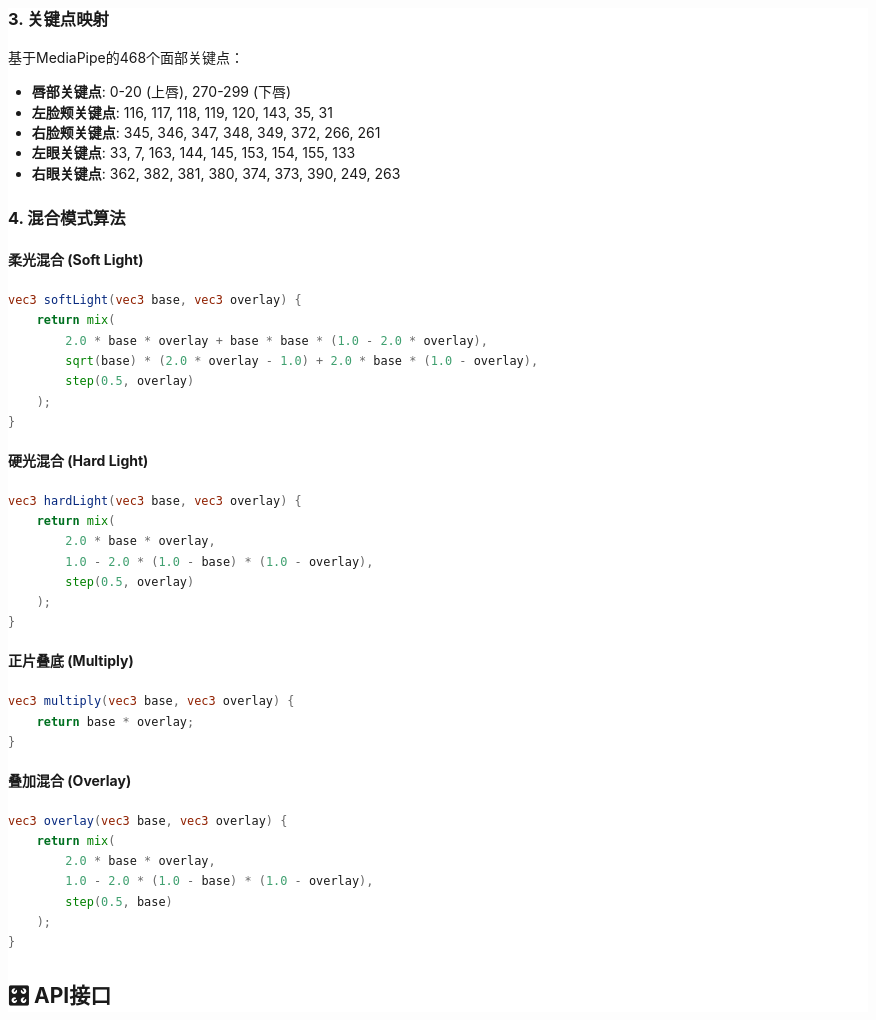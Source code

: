 ### 3. 关键点映射

基于MediaPipe的468个面部关键点：

- **唇部关键点**: 0-20 (上唇), 270-299 (下唇)
- **左脸颊关键点**: 116, 117, 118, 119, 120, 143, 35, 31
- **右脸颊关键点**: 345, 346, 347, 348, 349, 372, 266, 261
- **左眼关键点**: 33, 7, 163, 144, 145, 153, 154, 155, 133
- **右眼关键点**: 362, 382, 381, 380, 374, 373, 390, 249, 263

### 4. 混合模式算法

#### 柔光混合 (Soft Light)
```glsl
vec3 softLight(vec3 base, vec3 overlay) {
    return mix(
        2.0 * base * overlay + base * base * (1.0 - 2.0 * overlay),
        sqrt(base) * (2.0 * overlay - 1.0) + 2.0 * base * (1.0 - overlay),
        step(0.5, overlay)
    );
}
```

#### 硬光混合 (Hard Light)
```glsl
vec3 hardLight(vec3 base, vec3 overlay) {
    return mix(
        2.0 * base * overlay,
        1.0 - 2.0 * (1.0 - base) * (1.0 - overlay),
        step(0.5, overlay)
    );
}
```

#### 正片叠底 (Multiply)
```glsl
vec3 multiply(vec3 base, vec3 overlay) {
    return base * overlay;
}
```

#### 叠加混合 (Overlay)
```glsl
vec3 overlay(vec3 base, vec3 overlay) {
    return mix(
        2.0 * base * overlay,
        1.0 - 2.0 * (1.0 - base) * (1.0 - overlay),
        step(0.5, base)
    );
}
```

## 🎛️ API接口
